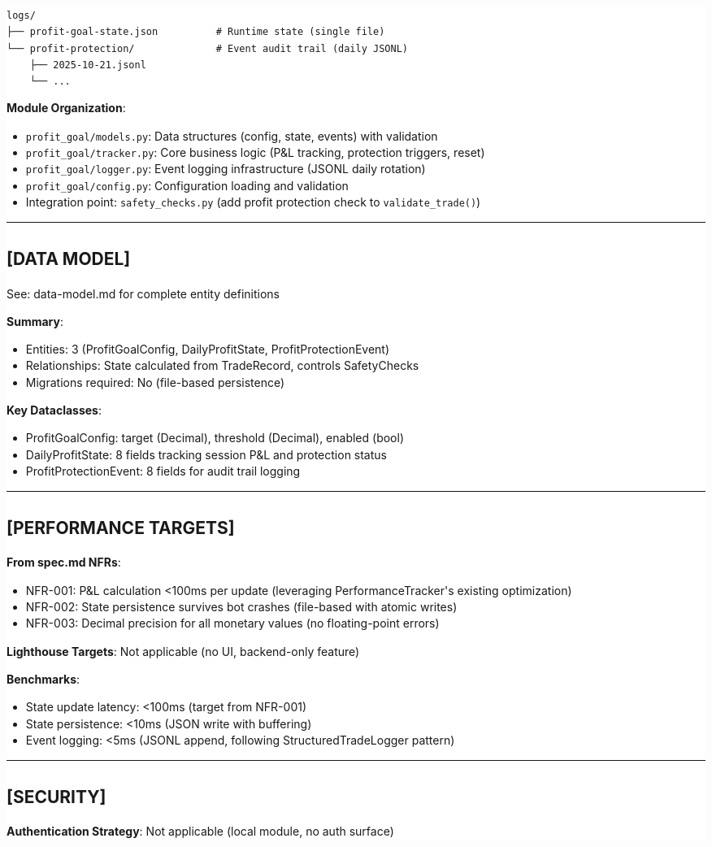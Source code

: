 ```
logs/
├── profit-goal-state.json          # Runtime state (single file)
└── profit-protection/              # Event audit trail (daily JSONL)
    ├── 2025-10-21.jsonl
    └── ...
```

**Module Organization**:
- `profit_goal/models.py`: Data structures (config, state, events) with validation
- `profit_goal/tracker.py`: Core business logic (P&L tracking, protection triggers, reset)
- `profit_goal/logger.py`: Event logging infrastructure (JSONL daily rotation)
- `profit_goal/config.py`: Configuration loading and validation
- Integration point: `safety_checks.py` (add profit protection check to `validate_trade()`)

---

## [DATA MODEL]

See: data-model.md for complete entity definitions

**Summary**:
- Entities: 3 (ProfitGoalConfig, DailyProfitState, ProfitProtectionEvent)
- Relationships: State calculated from TradeRecord, controls SafetyChecks
- Migrations required: No (file-based persistence)

**Key Dataclasses**:
- ProfitGoalConfig: target (Decimal), threshold (Decimal), enabled (bool)
- DailyProfitState: 8 fields tracking session P&L and protection status
- ProfitProtectionEvent: 8 fields for audit trail logging

---

## [PERFORMANCE TARGETS]

**From spec.md NFRs**:
- NFR-001: P&L calculation <100ms per update (leveraging PerformanceTracker's existing optimization)
- NFR-002: State persistence survives bot crashes (file-based with atomic writes)
- NFR-003: Decimal precision for all monetary values (no floating-point errors)

**Lighthouse Targets**: Not applicable (no UI, backend-only feature)

**Benchmarks**:
- State update latency: <100ms (target from NFR-001)
- State persistence: <10ms (JSON write with buffering)
- Event logging: <5ms (JSONL append, following StructuredTradeLogger pattern)

---

## [SECURITY]

**Authentication Strategy**: Not applicable (local module, no auth surface)
